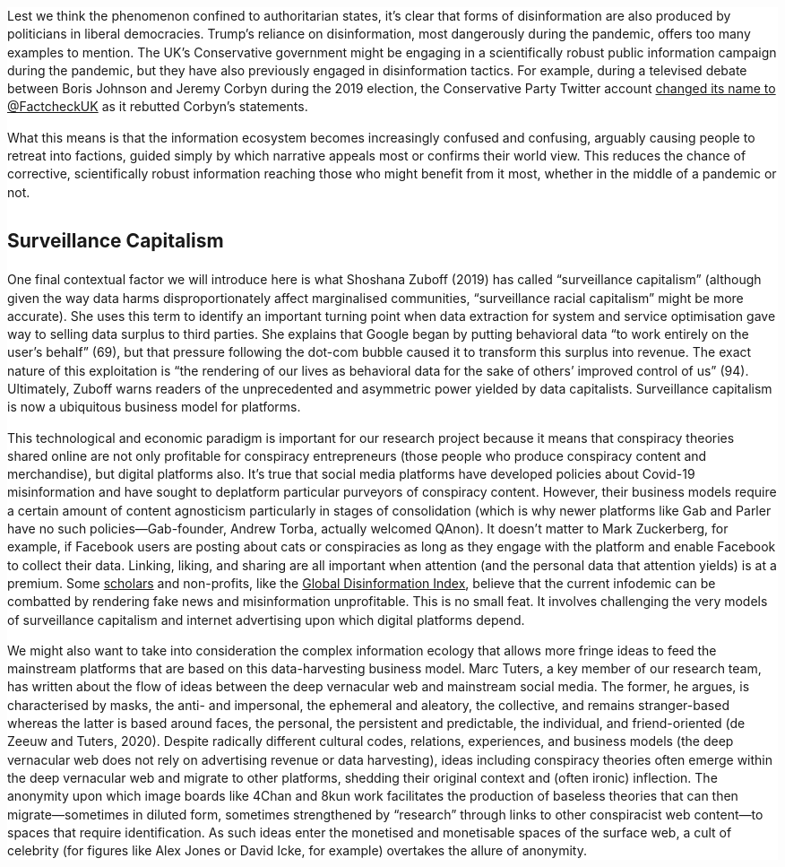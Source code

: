 Lest we think the phenomenon confined to authoritarian states, it’s clear that forms of disinformation are also produced by politicians in liberal democracies. Trump’s reliance on disinformation, most dangerously during the pandemic, offers too many examples to mention. The UK’s Conservative government might be engaging in a scientifically robust public information campaign during the pandemic, but they have also previously engaged in disinformation tactics. For example, during a televised debate between Boris Johnson and Jeremy Corbyn during the 2019 election, the Conservative Party Twitter account [changed its name to @FactcheckUK]( https://www.theguardian.com/politics/2019/nov/20/twitter-accuses-tories-of-misleading-public-in-factcheck-row) as it rebutted Corbyn’s statements.

What this means is that the information ecosystem becomes increasingly confused and confusing, arguably causing people to retreat into factions, guided simply by which narrative appeals most or confirms their world view. This reduces the chance of corrective, scientifically robust information reaching those who might benefit from it most, whether in the middle of a pandemic or not.

## Surveillance Capitalism

One final contextual factor we will introduce here is what Shoshana Zuboff (2019) has called “surveillance capitalism” (although given the way data harms disproportionately affect marginalised communities, “surveillance racial capitalism” might be more accurate). She uses this term to identify an important turning point when data extraction for system and service optimisation gave way to selling data surplus to third parties. She explains that Google began by putting behavioral data “to work entirely on the user’s behalf” (69), but that pressure following the dot-com bubble caused it to transform this surplus into revenue. The exact nature of this exploitation is “the rendering of our lives as behavioral data for the sake of others’ improved control of us” (94). Ultimately, Zuboff warns readers of the unprecedented and asymmetric power yielded by data capitalists. Surveillance capitalism is now a ubiquitous business model for platforms.

This technological and economic paradigm is important for our research project because it means that conspiracy theories shared online are not only profitable for conspiracy entrepreneurs (those people who produce conspiracy content and merchandise), but digital platforms also. It’s true that social media platforms have developed policies about Covid-19 misinformation and have sought to deplatform particular purveyors of conspiracy content. However, their business models require a certain amount of content agnosticism particularly in stages of consolidation (which is why newer platforms like Gab and Parler have no such policies—Gab-founder, Andrew Torba, actually welcomed QAnon). It doesn’t matter to Mark Zuckerberg, for example, if Facebook users are posting about cats or conspiracies as long as they engage with the platform and enable Facebook to collect their data. Linking, liking, and sharing are all important when attention (and the personal data that attention yields) is at a premium. Some [scholars]( https://www.bbc.co.uk/programmes/m000nlkg) and non-profits, like the [Global Disinformation Index]( https://disinformationindex.org), believe that the current infodemic can be combatted by rendering fake news and misinformation unprofitable. This is no small feat. It involves challenging the very models of surveillance capitalism and internet advertising upon which digital platforms depend.

We might also want to take into consideration the complex information ecology that allows more fringe ideas to feed the mainstream platforms that are based on this data-harvesting business model. Marc Tuters, a key member of our research team, has written about the flow of ideas between the deep vernacular web and mainstream social media. The former, he argues, is characterised by masks, the anti- and impersonal, the ephemeral and aleatory, the collective, and remains stranger-based whereas the latter is based around faces, the personal, the persistent and predictable, the individual, and friend-oriented (de Zeeuw and Tuters, 2020). Despite radically different cultural codes, relations, experiences, and business models (the deep vernacular web does not rely on advertising revenue or data harvesting), ideas including conspiracy theories often emerge within the deep vernacular web and migrate to other platforms, shedding their original context and (often ironic) inflection. The anonymity upon which image boards like 4Chan and 8kun work facilitates the production of baseless theories that can then migrate—sometimes in diluted form, sometimes strengthened by “research” through links to other conspiracist web content—to spaces that require identification. As such ideas enter the monetised and monetisable spaces of the surface web, a cult of celebrity (for figures like Alex Jones or David Icke, for example) overtakes the allure of anonymity.
